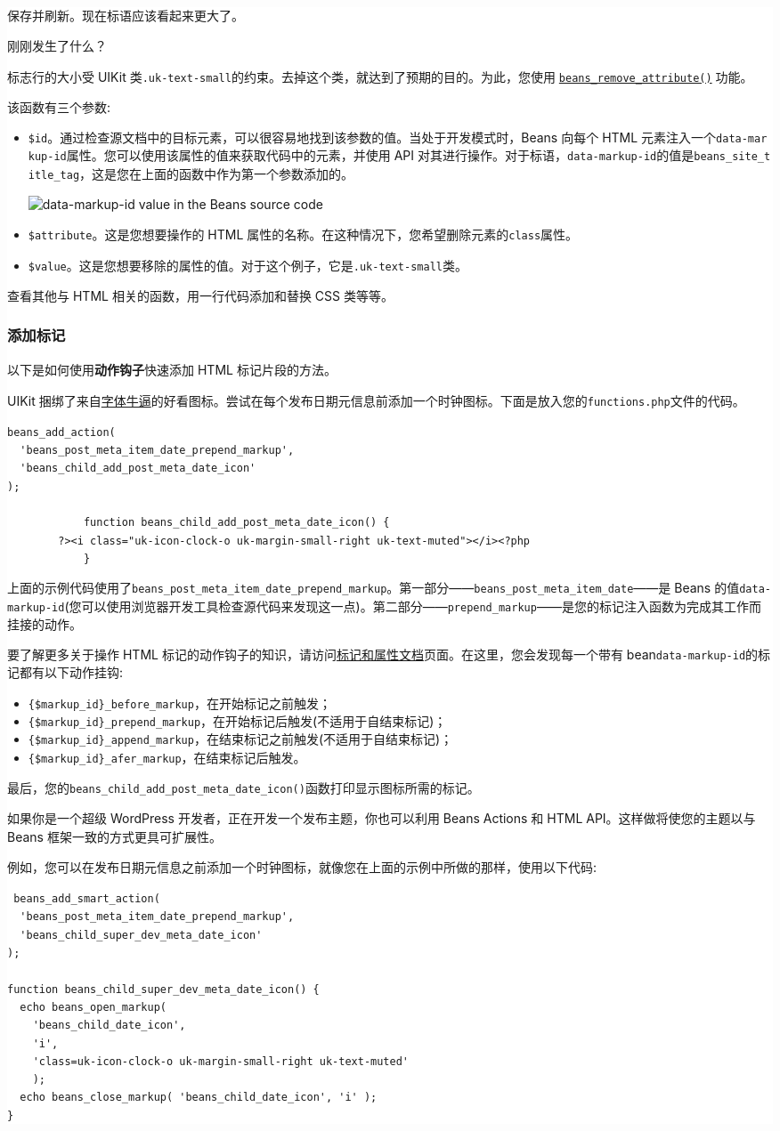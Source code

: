 保存并刷新。现在标语应该看起来更大了。

刚刚发生了什么？

标志行的大小受 UIKit 类`.uk-text-small`的约束。去掉这个类，就达到了预期的目的。为此，您使用 [`beans_remove_attribute()`](http://www.getbeans.io/code-reference/functions/beans_remove_attribute/) 功能。

该函数有三个参数:

*   `$id`。通过检查源文档中的目标元素，可以很容易地找到该参数的值。当处于开发模式时，Beans 向每个 HTML 元素注入一个`data-markup-id`属性。您可以使用该属性的值来获取代码中的元素，并使用 API 对其进行操作。对于标语，`data-markup-id`的值是`beans_site_title_tag`，这是您在上面的函数中作为第一个参数添加的。

    ![data-markup-id value in the Beans source code](../Images/fe47ed6dcb728647a01b2a008b10263f.png)

*   `$attribute`。这是您想要操作的 HTML 属性的名称。在这种情况下，您希望删除元素的`class`属性。

*   `$value`。这是您想要移除的属性的值。对于这个例子，它是`.uk-text-small`类。

查看其他与 HTML 相关的函数，用一行代码添加和替换 CSS 类等等。

### 添加标记

以下是如何使用**动作钩子**快速添加 HTML 标记片段的方法。

UIKit 捆绑了来自[字体牛逼](http://fontawesome.io/)的好看图标。尝试在每个发布日期元信息前添加一个时钟图标。下面是放入您的`functions.php`文件的代码。

```
beans_add_action( 
  'beans_post_meta_item_date_prepend_markup',
  'beans_child_add_post_meta_date_icon' 
);

            function beans_child_add_post_meta_date_icon() {
        ?><i class="uk-icon-clock-o uk-margin-small-right uk-text-muted"></i><?php
            } 
```

上面的示例代码使用了`beans_post_meta_item_date_prepend_markup`。第一部分——`beans_post_meta_item_date`——是 Beans 的值`data-markup-id`(您可以使用浏览器开发工具检查源代码来发现这一点)。第二部分——`prepend_markup`——是您的标记注入函数为完成其工作而挂接的动作。

要了解更多关于操作 HTML 标记的动作钩子的知识，请访问[标记和属性文档](http://www.getbeans.io/documentation/markup-and-attributes/)页面。在这里，您会发现每一个带有 bean`data-markup-id`的标记都有以下动作挂钩:

*   `{$markup_id}_before_markup`，在开始标记之前触发；
*   `{$markup_id}_prepend_markup`，在开始标记后触发(不适用于自结束标记)；
*   `{$markup_id}_append_markup`，在结束标记之前触发(不适用于自结束标记)；
*   `{$markup_id}_afer_markup`，在结束标记后触发。

最后，您的`beans_child_add_post_meta_date_icon()`函数打印显示图标所需的标记。

如果你是一个超级 WordPress 开发者，正在开发一个发布主题，你也可以利用 Beans Actions 和 HTML API。这样做将使您的主题以与 Beans 框架一致的方式更具可扩展性。

例如，您可以在发布日期元信息之前添加一个时钟图标，就像您在上面的示例中所做的那样，使用以下代码:

```
 beans_add_smart_action( 
  'beans_post_meta_item_date_prepend_markup',
  'beans_child_super_dev_meta_date_icon' 
);

function beans_child_super_dev_meta_date_icon() {
  echo beans_open_markup( 
    'beans_child_date_icon',
    'i', 
    'class=uk-icon-clock-o uk-margin-small-right uk-text-muted' 
    );
  echo beans_close_markup( 'beans_child_date_icon', 'i' );
} 
```
